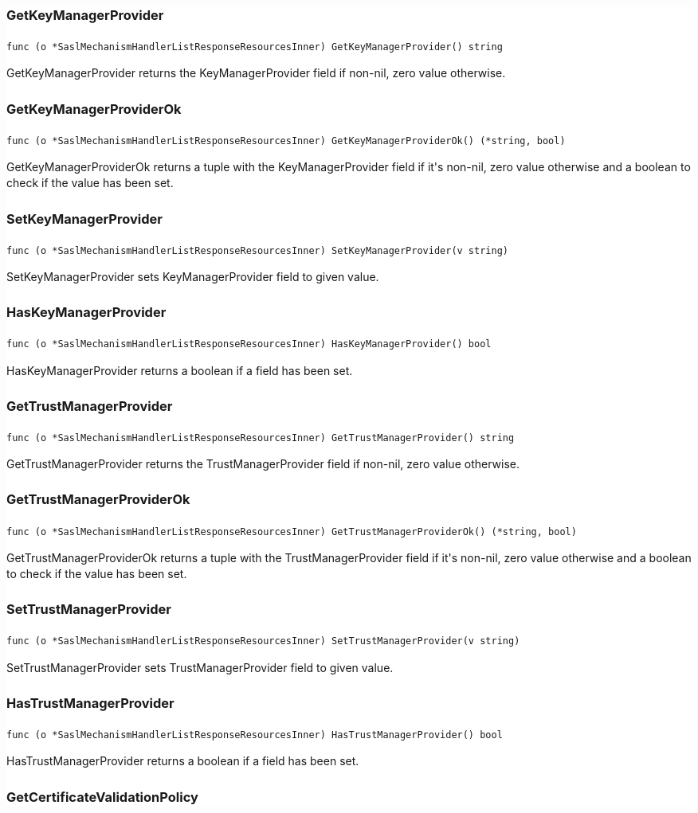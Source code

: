 ### GetKeyManagerProvider

`func (o *SaslMechanismHandlerListResponseResourcesInner) GetKeyManagerProvider() string`

GetKeyManagerProvider returns the KeyManagerProvider field if non-nil, zero value otherwise.

### GetKeyManagerProviderOk

`func (o *SaslMechanismHandlerListResponseResourcesInner) GetKeyManagerProviderOk() (*string, bool)`

GetKeyManagerProviderOk returns a tuple with the KeyManagerProvider field if it's non-nil, zero value otherwise
and a boolean to check if the value has been set.

### SetKeyManagerProvider

`func (o *SaslMechanismHandlerListResponseResourcesInner) SetKeyManagerProvider(v string)`

SetKeyManagerProvider sets KeyManagerProvider field to given value.

### HasKeyManagerProvider

`func (o *SaslMechanismHandlerListResponseResourcesInner) HasKeyManagerProvider() bool`

HasKeyManagerProvider returns a boolean if a field has been set.

### GetTrustManagerProvider

`func (o *SaslMechanismHandlerListResponseResourcesInner) GetTrustManagerProvider() string`

GetTrustManagerProvider returns the TrustManagerProvider field if non-nil, zero value otherwise.

### GetTrustManagerProviderOk

`func (o *SaslMechanismHandlerListResponseResourcesInner) GetTrustManagerProviderOk() (*string, bool)`

GetTrustManagerProviderOk returns a tuple with the TrustManagerProvider field if it's non-nil, zero value otherwise
and a boolean to check if the value has been set.

### SetTrustManagerProvider

`func (o *SaslMechanismHandlerListResponseResourcesInner) SetTrustManagerProvider(v string)`

SetTrustManagerProvider sets TrustManagerProvider field to given value.

### HasTrustManagerProvider

`func (o *SaslMechanismHandlerListResponseResourcesInner) HasTrustManagerProvider() bool`

HasTrustManagerProvider returns a boolean if a field has been set.

### GetCertificateValidationPolicy
